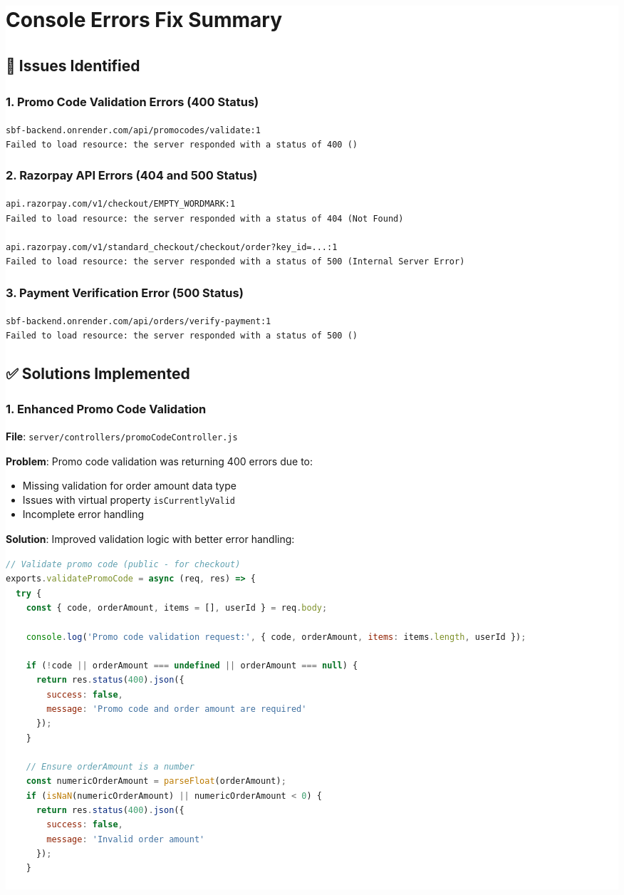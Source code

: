 # Console Errors Fix Summary

## 🚨 Issues Identified

### 1. Promo Code Validation Errors (400 Status)
```
sbf-backend.onrender.com/api/promocodes/validate:1 
Failed to load resource: the server responded with a status of 400 ()
```

### 2. Razorpay API Errors (404 and 500 Status)
```
api.razorpay.com/v1/checkout/EMPTY_WORDMARK:1 
Failed to load resource: the server responded with a status of 404 (Not Found)

api.razorpay.com/v1/standard_checkout/checkout/order?key_id=...:1 
Failed to load resource: the server responded with a status of 500 (Internal Server Error)
```

### 3. Payment Verification Error (500 Status)
```
sbf-backend.onrender.com/api/orders/verify-payment:1 
Failed to load resource: the server responded with a status of 500 ()
```

## ✅ Solutions Implemented

### 1. Enhanced Promo Code Validation

**File**: `server/controllers/promoCodeController.js`

**Problem**: Promo code validation was returning 400 errors due to:
- Missing validation for order amount data type
- Issues with virtual property `isCurrentlyValid`
- Incomplete error handling

**Solution**: Improved validation logic with better error handling:

```javascript
// Validate promo code (public - for checkout)
exports.validatePromoCode = async (req, res) => {
  try {
    const { code, orderAmount, items = [], userId } = req.body;
    
    console.log('Promo code validation request:', { code, orderAmount, items: items.length, userId });
    
    if (!code || orderAmount === undefined || orderAmount === null) {
      return res.status(400).json({
        success: false,
        message: 'Promo code and order amount are required'
      });
    }
    
    // Ensure orderAmount is a number
    const numericOrderAmount = parseFloat(orderAmount);
    if (isNaN(numericOrderAmount) || numericOrderAmount < 0) {
      return res.status(400).json({
        success: false,
        message: 'Invalid order amount'
      });
    }
    
```
